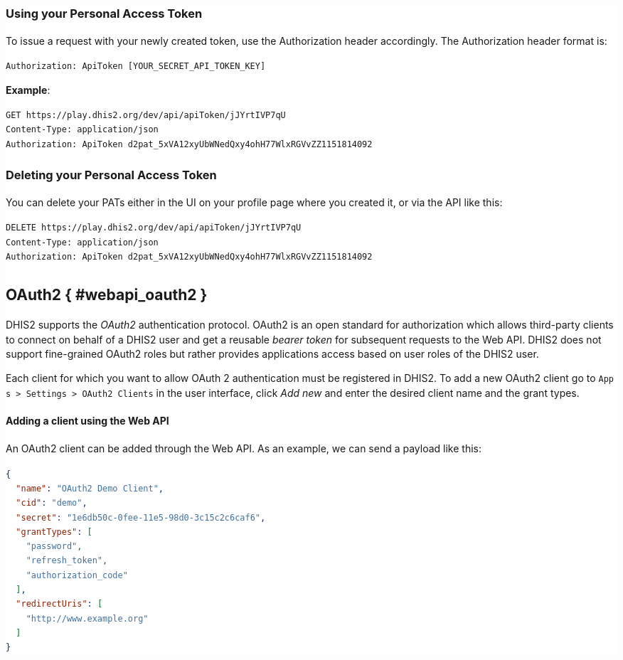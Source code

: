 ### Using your Personal Access Token

To issue a request with your newly created token, use the Authorization header
accordingly.
The Authorization header format is:
```
Authorization: ApiToken [YOUR_SECRET_API_TOKEN_KEY]
```
**Example**:
```
GET https://play.dhis2.org/dev/api/apiToken/jJYrtIVP7qU
Content-Type: application/json
Authorization: ApiToken d2pat_5xVA12xyUbWNedQxy4ohH77WlxRGVvZZ1151814092
```


### Deleting your Personal Access Token
You can delete your PATs either in the UI on your profile page where you created it,
or via the API like this:
```
DELETE https://play.dhis2.org/dev/api/apiToken/jJYrtIVP7qU
Content-Type: application/json
Authorization: ApiToken d2pat_5xVA12xyUbWNedQxy4ohH77WlxRGVvZZ1151814092
```


## OAuth2 { #webapi_oauth2 } 

DHIS2 supports the *OAuth2* authentication protocol. OAuth2 is an open
standard for authorization which allows third-party clients to
connect on behalf of a DHIS2 user and get a reusable *bearer token* for
subsequent requests to the Web API. DHIS2 does not support fine-grained
OAuth2 roles but rather provides applications access based on user roles
of the DHIS2 user.

Each client for which you want to allow OAuth 2 authentication must be
registered in DHIS2. To add a new OAuth2 client go to `Apps > Settings > OAuth2 Clients`
in the user interface, click *Add new* and enter the desired client name and the grant types.

#### Adding a client using the Web API

An OAuth2 client can be added through the Web API. As an example, we can
send a payload like this:

```json
{
  "name": "OAuth2 Demo Client",
  "cid": "demo",
  "secret": "1e6db50c-0fee-11e5-98d0-3c15c2c6caf6",
  "grantTypes": [
    "password",
    "refresh_token",
    "authorization_code"
  ],
  "redirectUris": [
    "http://www.example.org"
  ]
}
```
